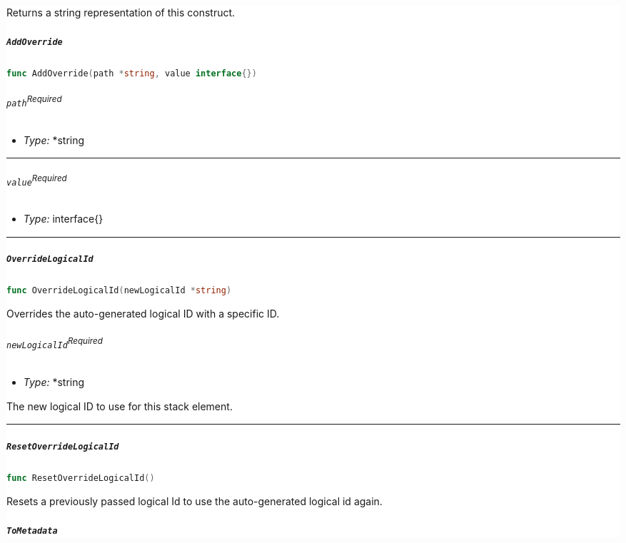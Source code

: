 Returns a string representation of this construct.

##### `AddOverride` <a name="AddOverride" id="@cdktf/provider-tfe.dataTfeWorkspaceRunTask.DataTfeWorkspaceRunTask.addOverride"></a>

```go
func AddOverride(path *string, value interface{})
```

###### `path`<sup>Required</sup> <a name="path" id="@cdktf/provider-tfe.dataTfeWorkspaceRunTask.DataTfeWorkspaceRunTask.addOverride.parameter.path"></a>

- *Type:* *string

---

###### `value`<sup>Required</sup> <a name="value" id="@cdktf/provider-tfe.dataTfeWorkspaceRunTask.DataTfeWorkspaceRunTask.addOverride.parameter.value"></a>

- *Type:* interface{}

---

##### `OverrideLogicalId` <a name="OverrideLogicalId" id="@cdktf/provider-tfe.dataTfeWorkspaceRunTask.DataTfeWorkspaceRunTask.overrideLogicalId"></a>

```go
func OverrideLogicalId(newLogicalId *string)
```

Overrides the auto-generated logical ID with a specific ID.

###### `newLogicalId`<sup>Required</sup> <a name="newLogicalId" id="@cdktf/provider-tfe.dataTfeWorkspaceRunTask.DataTfeWorkspaceRunTask.overrideLogicalId.parameter.newLogicalId"></a>

- *Type:* *string

The new logical ID to use for this stack element.

---

##### `ResetOverrideLogicalId` <a name="ResetOverrideLogicalId" id="@cdktf/provider-tfe.dataTfeWorkspaceRunTask.DataTfeWorkspaceRunTask.resetOverrideLogicalId"></a>

```go
func ResetOverrideLogicalId()
```

Resets a previously passed logical Id to use the auto-generated logical id again.

##### `ToMetadata` <a name="ToMetadata" id="@cdktf/provider-tfe.dataTfeWorkspaceRunTask.DataTfeWorkspaceRunTask.toMetadata"></a>
